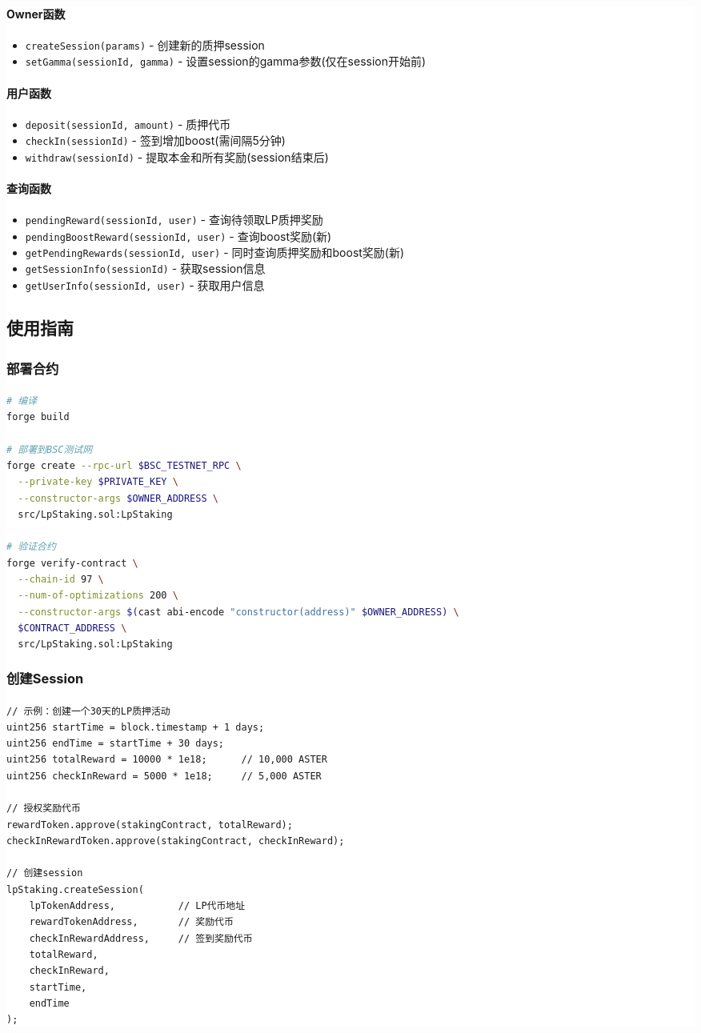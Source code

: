 #### Owner函数

- `createSession(params)` - 创建新的质押session
- `setGamma(sessionId, gamma)` - 设置session的gamma参数(仅在session开始前)

#### 用户函数

- `deposit(sessionId, amount)` - 质押代币
- `checkIn(sessionId)` - 签到增加boost(需间隔5分钟)
- `withdraw(sessionId)` - 提取本金和所有奖励(session结束后)

#### 查询函数

- `pendingReward(sessionId, user)` - 查询待领取LP质押奖励
- `pendingBoostReward(sessionId, user)` - 查询boost奖励(新)
- `getPendingRewards(sessionId, user)` - 同时查询质押奖励和boost奖励(新)
- `getSessionInfo(sessionId)` - 获取session信息
- `getUserInfo(sessionId, user)` - 获取用户信息

## 使用指南

### 部署合约

```bash
# 编译
forge build

# 部署到BSC测试网
forge create --rpc-url $BSC_TESTNET_RPC \
  --private-key $PRIVATE_KEY \
  --constructor-args $OWNER_ADDRESS \
  src/LpStaking.sol:LpStaking

# 验证合约
forge verify-contract \
  --chain-id 97 \
  --num-of-optimizations 200 \
  --constructor-args $(cast abi-encode "constructor(address)" $OWNER_ADDRESS) \
  $CONTRACT_ADDRESS \
  src/LpStaking.sol:LpStaking
```

### 创建Session

```solidity
// 示例：创建一个30天的LP质押活动
uint256 startTime = block.timestamp + 1 days;
uint256 endTime = startTime + 30 days;
uint256 totalReward = 10000 * 1e18;      // 10,000 ASTER
uint256 checkInReward = 5000 * 1e18;     // 5,000 ASTER

// 授权奖励代币
rewardToken.approve(stakingContract, totalReward);
checkInRewardToken.approve(stakingContract, checkInReward);

// 创建session
lpStaking.createSession(
    lpTokenAddress,           // LP代币地址
    rewardTokenAddress,       // 奖励代币
    checkInRewardAddress,     // 签到奖励代币
    totalReward,
    checkInReward,
    startTime,
    endTime
);
```